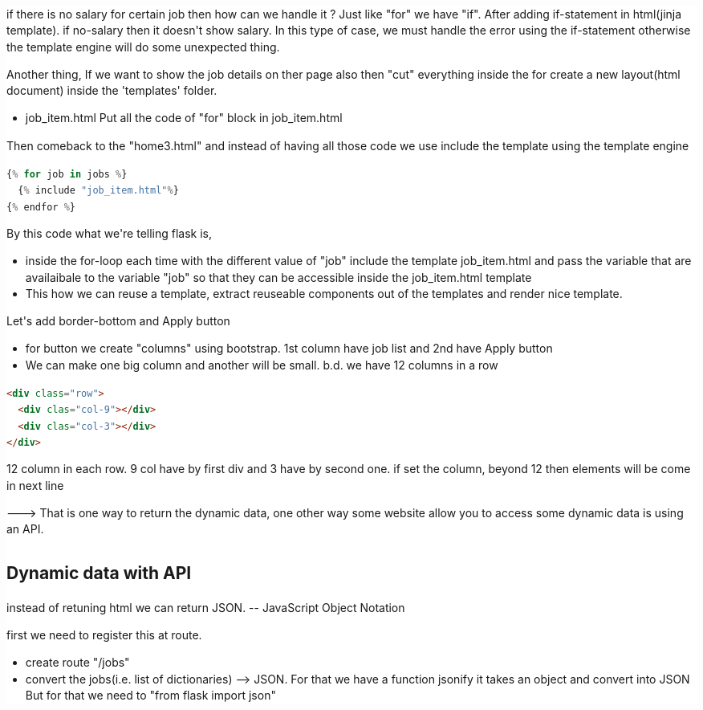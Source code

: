 if there is no salary for certain job then how can we handle it ? 
Just like "for" we have "if".
After adding if-statement in html(jinja template). if no-salary then it doesn't show salary.
In this type of case, we must handle the error using the if-statement otherwise the template engine will do some unexpected thing.



Another thing,
If we want to show the job details on ther page also then "cut" everything  inside the for create a new layout(html document) inside the 'templates' folder. 
- job_item.html
Put all the code of "for" block in job_item.html

Then comeback to the "home3.html" and instead of having all those code we use include the template using the template engine


```python
{% for job in jobs %}
  {% include "job_item.html"%}
{% endfor %}
```
By this code what we're telling flask is,
- inside the for-loop each time with the different value of "job" include the template job_item.html and pass the variable that are availaibale to the variable "job" so that they can be accessible inside the job_item.html template
- This how we can reuse a template, extract reuseable components out of the templates and render nice template.



Let's add border-bottom and Apply button
- for button we create "columns" using bootstrap. 1st column have job list and 2nd have Apply button
- We can make one big column and another will be small.  b.d. we have 12 columns in a row

```html
<div class="row">
  <div clas="col-9"></div>
  <div clas="col-3"></div>
</div>
```
12 column in each row. 9 col have by first div and 3 have by second one.
if set the column, beyond 12 then elements will be come in next line 



---> That is one way to return the dynamic data, one other way some website allow you to access some dynamic data is using an API.

## Dynamic data with API
instead of retuning html we can return JSON. -- JavaScript Object Notation

first we need to register this at route. 
- create route "/jobs"
- convert the jobs(i.e. list of dictionaries) --> JSON. For that we have a function jsonify it takes an object and convert into JSON  But for that we need to "from flask import json"
